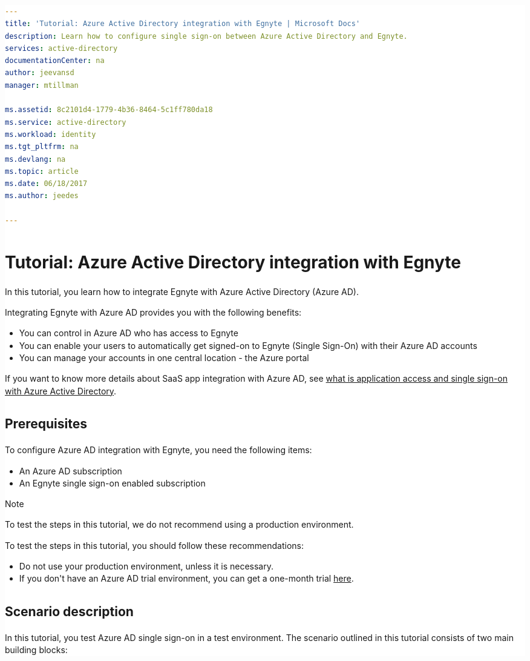 ```yaml
---
title: 'Tutorial: Azure Active Directory integration with Egnyte | Microsoft Docs'
description: Learn how to configure single sign-on between Azure Active Directory and Egnyte.
services: active-directory
documentationCenter: na
author: jeevansd
manager: mtillman

ms.assetid: 8c2101d4-1779-4b36-8464-5c1ff780da18
ms.service: active-directory
ms.workload: identity
ms.tgt_pltfrm: na
ms.devlang: na
ms.topic: article
ms.date: 06/18/2017
ms.author: jeedes

---
```

# Tutorial: Azure Active Directory integration with Egnyte

In this tutorial, you learn how to integrate Egnyte with Azure Active Directory (Azure AD).

Integrating Egnyte with Azure AD provides you with the following benefits:

- You can control in Azure AD who has access to Egnyte
- You can enable your users to automatically get signed-on to Egnyte (Single Sign-On) with their Azure AD accounts
- You can manage your accounts in one central location - the Azure portal

If you want to know more details about SaaS app integration with Azure AD, see [what is application access and single sign-on with Azure Active Directory](manage-apps/what-is-single-sign-on.md).

## Prerequisites

To configure Azure AD integration with Egnyte, you need the following items:

- An Azure AD subscription
- An Egnyte single sign-on enabled subscription

> [!NOTE]
> To test the steps in this tutorial, we do not recommend using a production environment.

To test the steps in this tutorial, you should follow these recommendations:

- Do not use your production environment, unless it is necessary.
- If you don't have an Azure AD trial environment, you can get a one-month trial [here](https://azure.microsoft.com/pricing/free-trial/).

## Scenario description
In this tutorial, you test Azure AD single sign-on in a test environment. 
The scenario outlined in this tutorial consists of two main building blocks:


[1]: ./media/active-directory-saas-egnyte-tutorial/tutorial_general_01.png
[2]: ./media/active-directory-saas-egnyte-tutorial/tutorial_general_02.png
[3]: ./media/active-directory-saas-egnyte-tutorial/tutorial_general_03.png
[4]: ./media/active-directory-saas-egnyte-tutorial/tutorial_general_04.png
[100]: ./media/active-directory-saas-egnyte-tutorial/tutorial_general_100.png
[200]: ./media/active-directory-saas-egnyte-tutorial/tutorial_general_200.png
[201]: ./media/active-directory-saas-egnyte-tutorial/tutorial_general_201.png
[202]: ./media/active-directory-saas-egnyte-tutorial/tutorial_general_202.png
[203]: ./media/active-directory-saas-egnyte-tutorial/tutorial_general_203.png